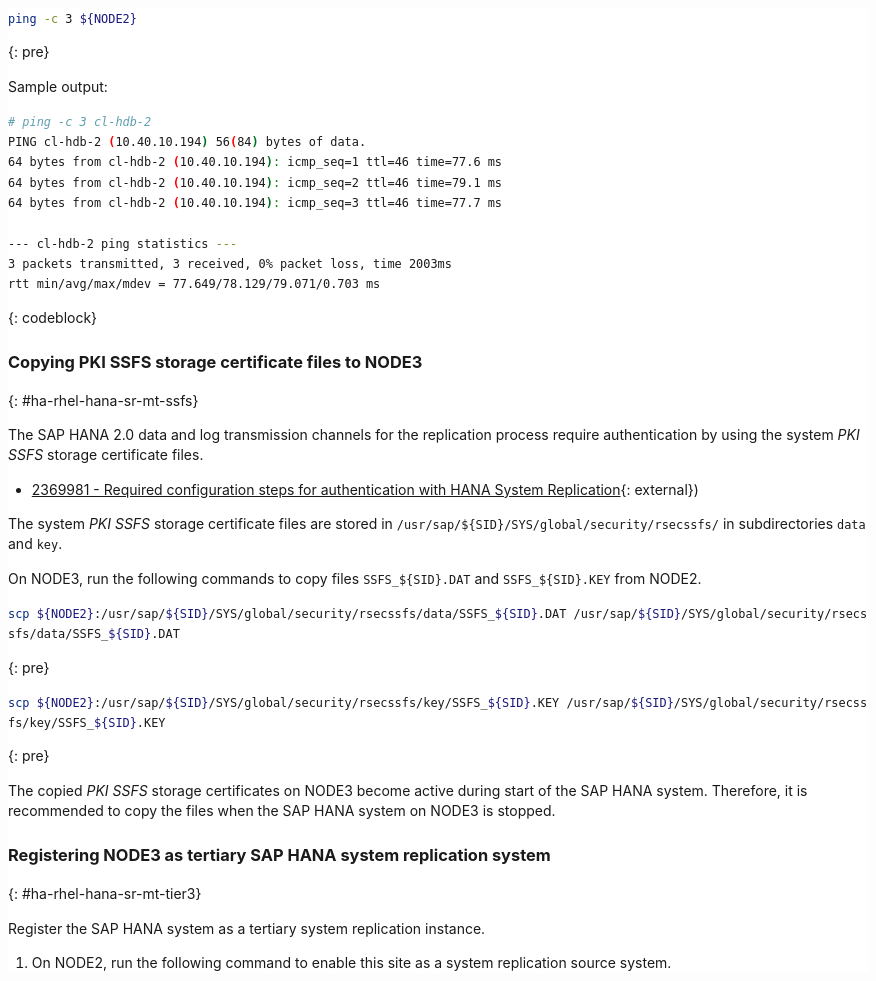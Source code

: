    ```sh
   ping -c 3 ${NODE2}
   ```
   {: pre}

   Sample output:
   ```sh
   # ping -c 3 cl-hdb-2
   PING cl-hdb-2 (10.40.10.194) 56(84) bytes of data.
   64 bytes from cl-hdb-2 (10.40.10.194): icmp_seq=1 ttl=46 time=77.6 ms
   64 bytes from cl-hdb-2 (10.40.10.194): icmp_seq=2 ttl=46 time=79.1 ms
   64 bytes from cl-hdb-2 (10.40.10.194): icmp_seq=3 ttl=46 time=77.7 ms

   --- cl-hdb-2 ping statistics ---
   3 packets transmitted, 3 received, 0% packet loss, time 2003ms
   rtt min/avg/max/mdev = 77.649/78.129/79.071/0.703 ms
   ```
   {: codeblock}

### Copying PKI SSFS storage certificate files to NODE3
{: #ha-rhel-hana-sr-mt-ssfs}

The SAP HANA 2.0 data and log transmission channels for the replication process require authentication by using the system *PKI SSFS* storage certificate files.
- [2369981 - Required configuration steps for authentication with HANA System Replication](https://me.sap.com/notes/2369981){: external})

The system *PKI SSFS* storage certificate files are stored in `/usr/sap/${SID}/SYS/global/security/rsecssfs/` in subdirectories `data` and `key`.

On NODE3, run the following commands to copy files `SSFS_${SID}.DAT` and `SSFS_${SID}.KEY` from NODE2.

```sh
scp ${NODE2}:/usr/sap/${SID}/SYS/global/security/rsecssfs/data/SSFS_${SID}.DAT /usr/sap/${SID}/SYS/global/security/rsecssfs/data/SSFS_${SID}.DAT
```
{: pre}

```sh
scp ${NODE2}:/usr/sap/${SID}/SYS/global/security/rsecssfs/key/SSFS_${SID}.KEY /usr/sap/${SID}/SYS/global/security/rsecssfs/key/SSFS_${SID}.KEY
```
{: pre}

The copied *PKI SSFS* storage certificates on NODE3 become active during start of the SAP HANA system.
Therefore, it is recommended to copy the files when the SAP HANA system on NODE3 is stopped.

### Registering NODE3 as tertiary SAP HANA system replication system
{: #ha-rhel-hana-sr-mt-tier3}

Register the SAP HANA system as a tertiary system replication instance.

1. On NODE2, run the following command to enable this site as a system replication source system.
